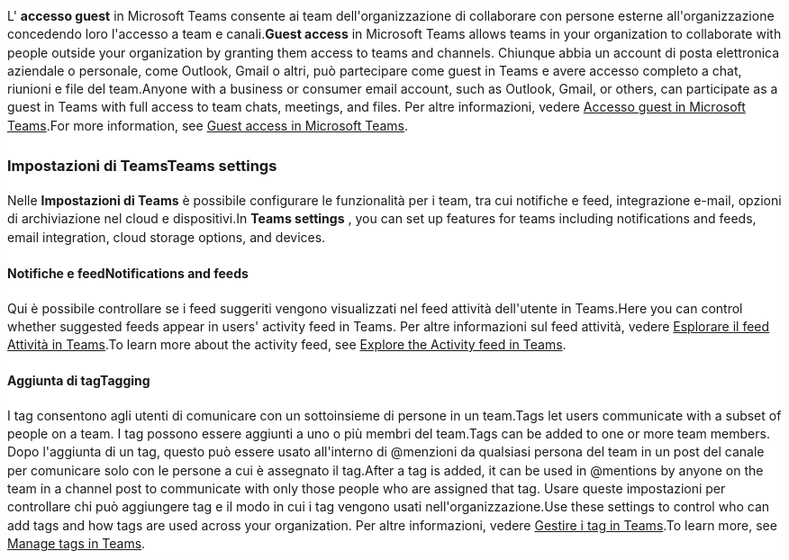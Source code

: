<span data-ttu-id="f9efd-121">L' **accesso guest** in Microsoft Teams consente ai team dell'organizzazione di collaborare con persone esterne all'organizzazione concedendo loro l'accesso a team e canali.</span><span class="sxs-lookup"><span data-stu-id="f9efd-121">**Guest access** in Microsoft Teams allows teams in your organization to collaborate with people outside your organization by granting them access to teams and channels.</span></span> <span data-ttu-id="f9efd-122">Chiunque abbia un account di posta elettronica aziendale o personale, come Outlook, Gmail o altri, può partecipare come guest in Teams e avere accesso completo a chat, riunioni e file del team.</span><span class="sxs-lookup"><span data-stu-id="f9efd-122">Anyone with a business or consumer email account, such as Outlook, Gmail, or others, can participate as a guest in Teams with full access to team chats, meetings, and files.</span></span> <span data-ttu-id="f9efd-123">Per altre informazioni, vedere [Accesso guest in Microsoft Teams](guest-access.md).</span><span class="sxs-lookup"><span data-stu-id="f9efd-123">For more information, see [Guest access in Microsoft Teams](guest-access.md).</span></span>

### <a name="teams-settings"></a><span data-ttu-id="f9efd-124">Impostazioni di Teams</span><span class="sxs-lookup"><span data-stu-id="f9efd-124">Teams settings</span></span>

<span data-ttu-id="f9efd-125">Nelle **Impostazioni di Teams** è possibile configurare le funzionalità per i team, tra cui notifiche e feed, integrazione e-mail, opzioni di archiviazione nel cloud e dispositivi.</span><span class="sxs-lookup"><span data-stu-id="f9efd-125">In **Teams settings** , you can set up features for teams including notifications and feeds, email integration, cloud storage options, and devices.</span></span>

#### <a name="notifications-and-feeds"></a><span data-ttu-id="f9efd-126">Notifiche e feed</span><span class="sxs-lookup"><span data-stu-id="f9efd-126">Notifications and feeds</span></span>

<span data-ttu-id="f9efd-127">Qui è possibile controllare se i feed suggeriti vengono visualizzati nel feed attività dell'utente in Teams.</span><span class="sxs-lookup"><span data-stu-id="f9efd-127">Here you can control whether suggested feeds appear in users' activity feed in Teams.</span></span> <span data-ttu-id="f9efd-128">Per altre informazioni sul feed attività, vedere [Esplorare il feed Attività in Teams](https://support.office.com/article/explore-the-activity-feed-in-teams-91c635a1-644a-4c60-9c98-233db3e13a56).</span><span class="sxs-lookup"><span data-stu-id="f9efd-128">To learn more about the activity feed, see [Explore the Activity feed in Teams](https://support.office.com/article/explore-the-activity-feed-in-teams-91c635a1-644a-4c60-9c98-233db3e13a56).</span></span>

#### <a name="tagging"></a><span data-ttu-id="f9efd-129">Aggiunta di tag</span><span class="sxs-lookup"><span data-stu-id="f9efd-129">Tagging</span></span>

<span data-ttu-id="f9efd-130">I tag consentono agli utenti di comunicare con un sottoinsieme di persone in un team.</span><span class="sxs-lookup"><span data-stu-id="f9efd-130">Tags let users communicate with a subset of people on a team.</span></span> <span data-ttu-id="f9efd-131">I tag possono essere aggiunti a uno o più membri del team.</span><span class="sxs-lookup"><span data-stu-id="f9efd-131">Tags can be added to one or more team members.</span></span> <span data-ttu-id="f9efd-132">Dopo l'aggiunta di un tag, questo può essere usato all'interno di @menzioni da qualsiasi persona del team in un post del canale per comunicare solo con le persone a cui è assegnato il tag.</span><span class="sxs-lookup"><span data-stu-id="f9efd-132">After a tag is added, it can be used in @mentions by anyone on the team in a channel post to communicate with only those people who are assigned that tag.</span></span> <span data-ttu-id="f9efd-133">Usare queste impostazioni per controllare chi può aggiungere tag e il modo in cui i tag vengono usati nell'organizzazione.</span><span class="sxs-lookup"><span data-stu-id="f9efd-133">Use these settings to control who can add tags and how tags are used across your organization.</span></span> <span data-ttu-id="f9efd-134">Per altre informazioni, vedere [Gestire i tag in Teams](manage-tags.md).</span><span class="sxs-lookup"><span data-stu-id="f9efd-134">To learn more, see [Manage tags in Teams](manage-tags.md).</span></span>
